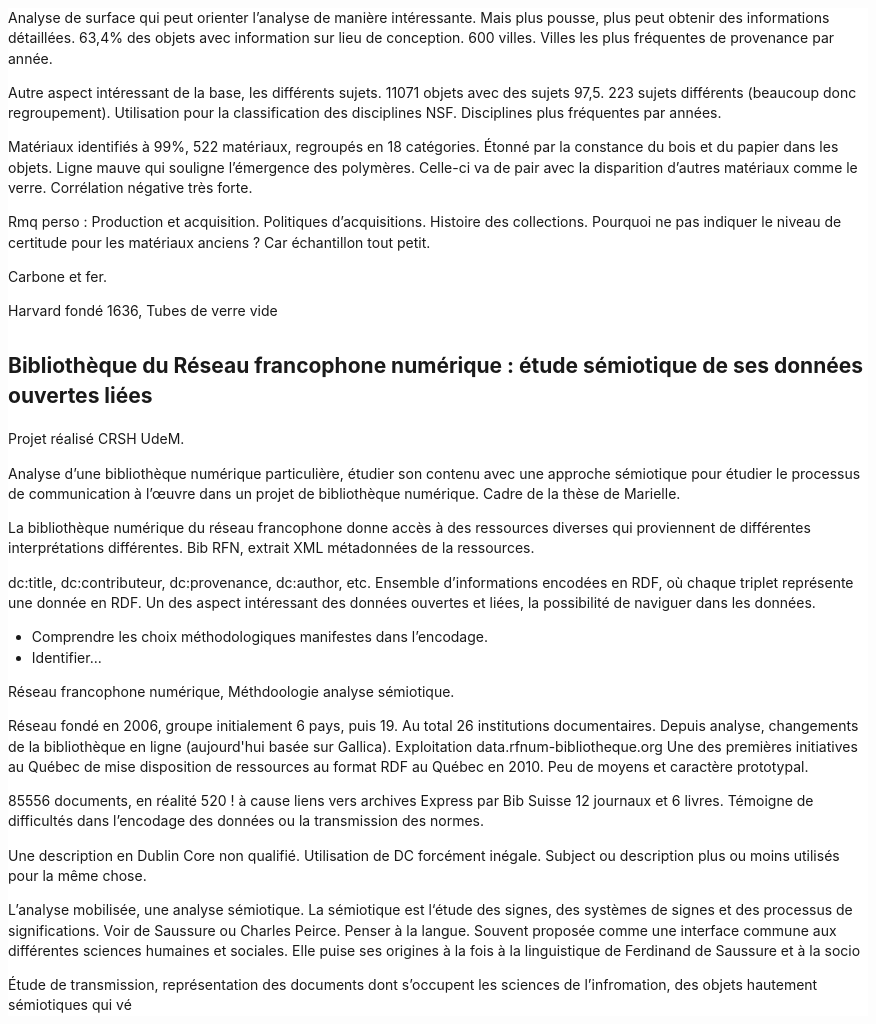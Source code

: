 Analyse de surface qui peut orienter l’analyse de manière intéressante. Mais plus pousse, plus peut obtenir des informations détaillées. 63,4% des objets avec information sur lieu de conception. 600 villes. Villes les plus fréquentes de provenance par année.

Autre aspect intéressant de la base, les différents sujets. 11071 objets avec des sujets 97,5. 223 sujets différents (beaucoup donc regroupement). Utilisation pour la classification des disciplines NSF. Disciplines plus fréquentes par années.

Matériaux identifiés à 99%, 522 matériaux, regroupés en 18 catégories. Étonné par la constance du bois et du papier dans les objets. Ligne mauve qui souligne l’émergence des polymères. Celle-ci va de pair avec la disparition d’autres matériaux comme le verre. Corrélation négative très forte.

Rmq perso : Production et acquisition. Politiques d’acquisitions. Histoire des collections. Pourquoi ne pas indiquer le niveau de certitude pour les matériaux anciens ? Car échantillon tout petit.

Carbone et fer.

Harvard fondé 1636, Tubes de verre vide

## Bibliothèque du Réseau francophone numérique : étude sémiotique de ses données ouvertes liées

Projet réalisé CRSH UdeM.

Analyse d’une bibliothèque numérique particulière, étudier son contenu avec une approche sémiotique pour étudier le processus de communication à l’œuvre dans un projet de bibliothèque numérique. Cadre de la thèse de Marielle.

La bibliothèque numérique du réseau francophone donne accès à des ressources diverses qui proviennent de différentes interprétations différentes. Bib RFN, extrait XML métadonnées de la ressources.

dc:title, dc:contributeur, dc:provenance, dc:author, etc. Ensemble d’informations encodées en RDF, où chaque triplet représente une donnée en RDF. Un des aspect intéressant des données ouvertes et liées, la possibilité de naviguer dans les données. 

- Comprendre les choix méthodologiques manifestes dans l’encodage.
- Identifier...

Réseau francophone numérique, Méthdoologie analyse sémiotique.

Réseau fondé en 2006, groupe initialement 6 pays, puis 19. Au total 26 institutions documentaires. Depuis analyse, changements de la bibliothèque en ligne (aujourd'hui basée sur Gallica). Exploitation data.rfnum-bibliotheque.org Une des premières initiatives au Québec de mise disposition de ressources au format RDF au Québec en 2010. Peu de moyens et caractère prototypal.

85556 documents, en réalité 520 ! à cause liens vers archives Express par Bib Suisse 12 journaux et 6 livres. Témoigne de difficultés dans l’encodage des données ou la transmission des normes.

Une description en Dublin Core non qualifié. Utilisation de DC forcément inégale. Subject ou description plus ou moins utilisés pour la même chose.

L’analyse mobilisée, une analyse sémiotique. La sémiotique est l‘étude des signes, des systèmes de signes et des processus de significations. Voir de Saussure ou Charles Peirce. Penser à la langue. Souvent proposée comme une interface commune aux différentes sciences humaines et sociales. Elle puise ses origines à la fois à la linguistique de Ferdinand de Saussure et à la socio

Étude de transmission, représentation des documents dont s’occupent les sciences de l’infromation, des objets hautement sémiotiques qui vé
